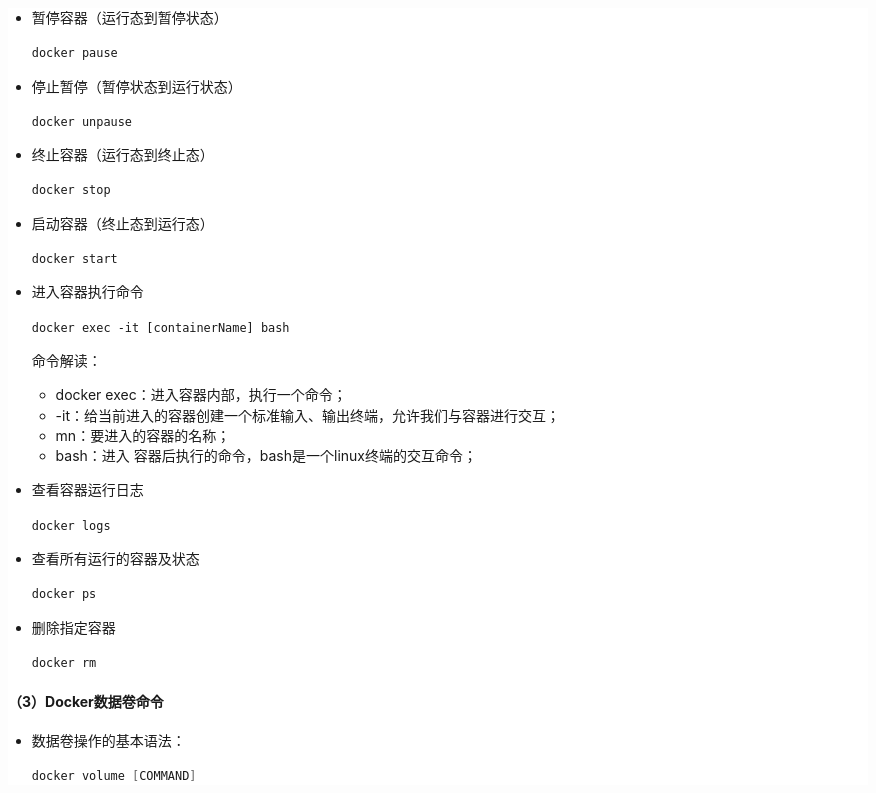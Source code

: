 * 暂停容器（运行态到暂停状态）

  ```
  docker pause
  ```

* 停止暂停（暂停状态到运行状态）

  ```
  docker unpause
  ```

* 终止容器（运行态到终止态）

  ```
  docker stop
  ```

* 启动容器（终止态到运行态）

  ```
  docker start
  ```

* 进入容器执行命令

  ```
  docker exec -it [containerName] bash
  ```

  命令解读：

  * docker exec：进入容器内部，执行一个命令；
  * -it：给当前进入的容器创建一个标准输入、输出终端，允许我们与容器进行交互；
  * mn：要进入的容器的名称；
  * bash：进入 容器后执行的命令，bash是一个linux终端的交互命令；

* 查看容器运行日志

  ```
  docker logs
  ```

* 查看所有运行的容器及状态

  ```
  docker ps
  ```

* 删除指定容器

  ```
  docker rm
  ```


#### （3）Docker数据卷命令

* 数据卷操作的基本语法：

  ```java
  docker volume [COMMAND]
  ```
